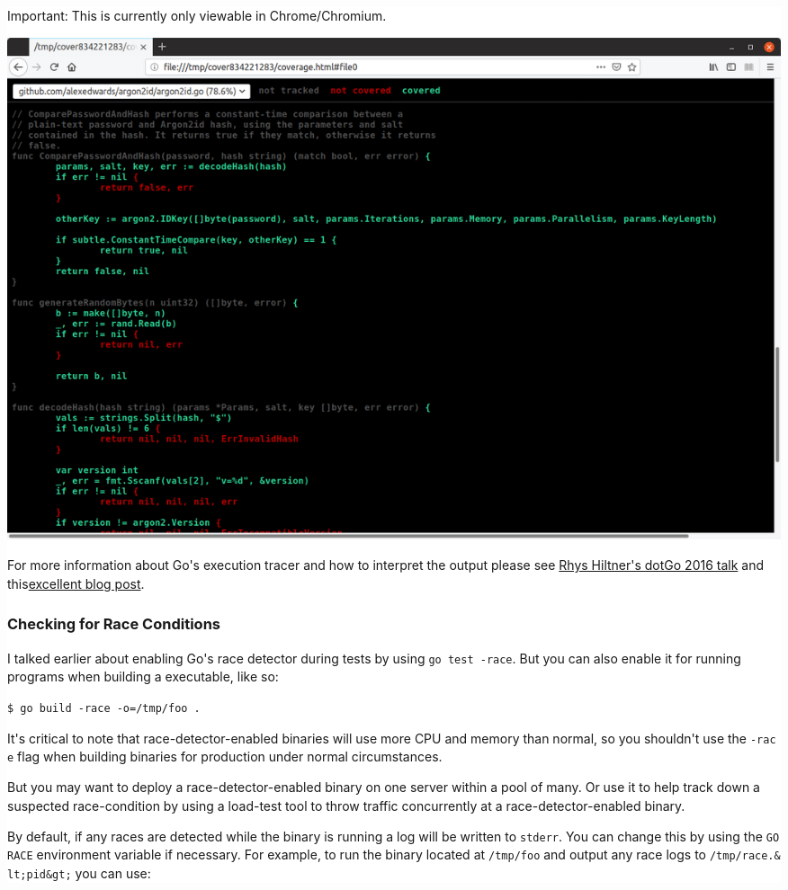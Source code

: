 Important: This is currently only viewable in Chrome/Chromium.

![](../static/images/an_overview_of_go_tooling/47D2AA7EF4D34463857B788C7B6821CF.png)

For more information about Go's execution tracer and how to interpret the output please see [Rhys Hiltner's dotGo 2016 talk](https://www.youtube.com/watch?v=mmqDlbWk_XA) and this[excellent blog post](https://making.pusher.com/go-tool-trace/).

### Checking for Race Conditions

I talked earlier about enabling Go's race detector during tests by using `go test -race`. But you can also enable it for running programs when building a executable, like so:

```shell
$ go build -race -o=/tmp/foo .
```

It's critical to note that race-detector-enabled binaries will use more CPU and memory than normal, so you shouldn't use the `-race` flag when building binaries for production under normal circumstances.

But you may want to deploy a race-detector-enabled binary on one server within a pool of many. Or use it to help track down a suspected race-condition by using a load-test tool to throw traffic concurrently at a race-detector-enabled binary.

By default, if any races are detected while the binary is running a log will be written to `stderr`. You can change this by using the `GORACE` environment variable if necessary. For example, to run the binary located at `/tmp/foo` and output any race logs to `/tmp/race.&lt;pid&gt;` you can use:
